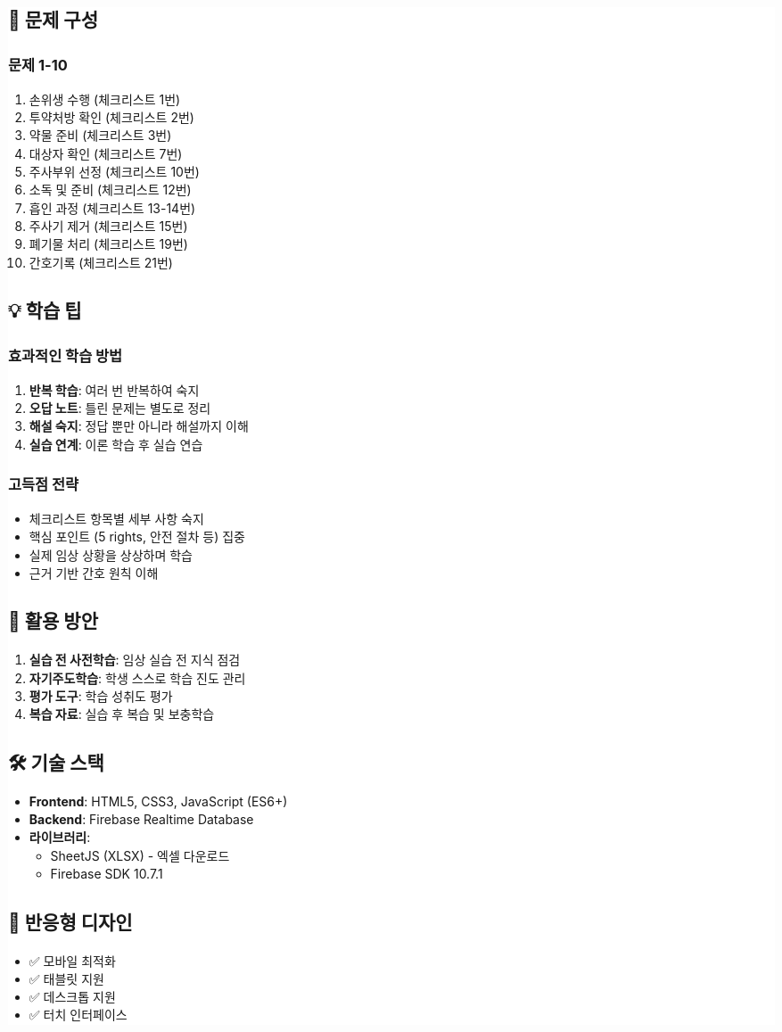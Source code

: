 ## 📝 문제 구성

### 문제 1-10
1. 손위생 수행 (체크리스트 1번)
2. 투약처방 확인 (체크리스트 2번)
3. 약물 준비 (체크리스트 3번)
4. 대상자 확인 (체크리스트 7번)
5. 주사부위 선정 (체크리스트 10번)
6. 소독 및 준비 (체크리스트 12번)
7. 흡인 과정 (체크리스트 13-14번)
8. 주사기 제거 (체크리스트 15번)
9. 폐기물 처리 (체크리스트 19번)
10. 간호기록 (체크리스트 21번)

## 💡 학습 팁

### 효과적인 학습 방법
1. **반복 학습**: 여러 번 반복하여 숙지
2. **오답 노트**: 틀린 문제는 별도로 정리
3. **해설 숙지**: 정답 뿐만 아니라 해설까지 이해
4. **실습 연계**: 이론 학습 후 실습 연습

### 고득점 전략
- 체크리스트 항목별 세부 사항 숙지
- 핵심 포인트 (5 rights, 안전 절차 등) 집중
- 실제 임상 상황을 상상하며 학습
- 근거 기반 간호 원칙 이해

## 🎯 활용 방안

1. **실습 전 사전학습**: 임상 실습 전 지식 점검
2. **자기주도학습**: 학생 스스로 학습 진도 관리
3. **평가 도구**: 학습 성취도 평가
4. **복습 자료**: 실습 후 복습 및 보충학습

## 🛠️ 기술 스택

- **Frontend**: HTML5, CSS3, JavaScript (ES6+)
- **Backend**: Firebase Realtime Database
- **라이브러리**: 
  - SheetJS (XLSX) - 엑셀 다운로드
  - Firebase SDK 10.7.1

## 📱 반응형 디자인

- ✅ 모바일 최적화
- ✅ 태블릿 지원
- ✅ 데스크톱 지원
- ✅ 터치 인터페이스
